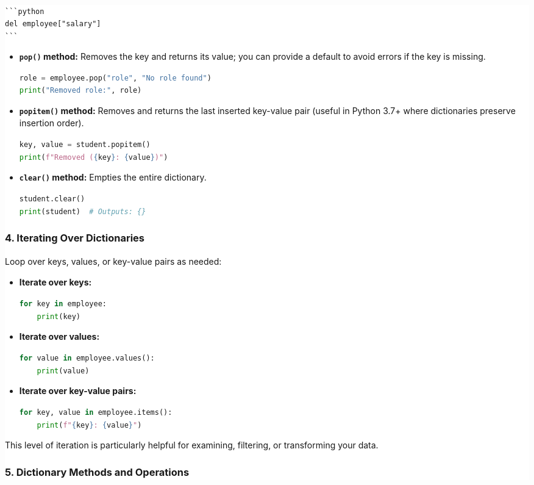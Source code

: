     ```python
    del employee["salary"]
    ```
    
- **`pop()` method:** Removes the key and returns its value; you can provide a default to avoid errors if the key is missing.
    
    ```python
    role = employee.pop("role", "No role found")
    print("Removed role:", role)
    ```
    
- **`popitem()` method:** Removes and returns the last inserted key-value pair (useful in Python 3.7+ where dictionaries preserve insertion order).
    
    ```python
    key, value = student.popitem()
    print(f"Removed ({key}: {value})")
    ```
    
- **`clear()` method:** Empties the entire dictionary.
    
    ```python
    student.clear()
    print(student)  # Outputs: {}
    ```
    

### 4. Iterating Over Dictionaries

Loop over keys, values, or key-value pairs as needed:

- **Iterate over keys:**
    
    ```python
    for key in employee:
        print(key)
    ```
    
- **Iterate over values:**
    
    ```python
    for value in employee.values():
        print(value)
    ```
    
- **Iterate over key-value pairs:**
    
    ```python
    for key, value in employee.items():
        print(f"{key}: {value}")
    ```
    

This level of iteration is particularly helpful for examining, filtering, or transforming your data.

### 5. Dictionary Methods and Operations
